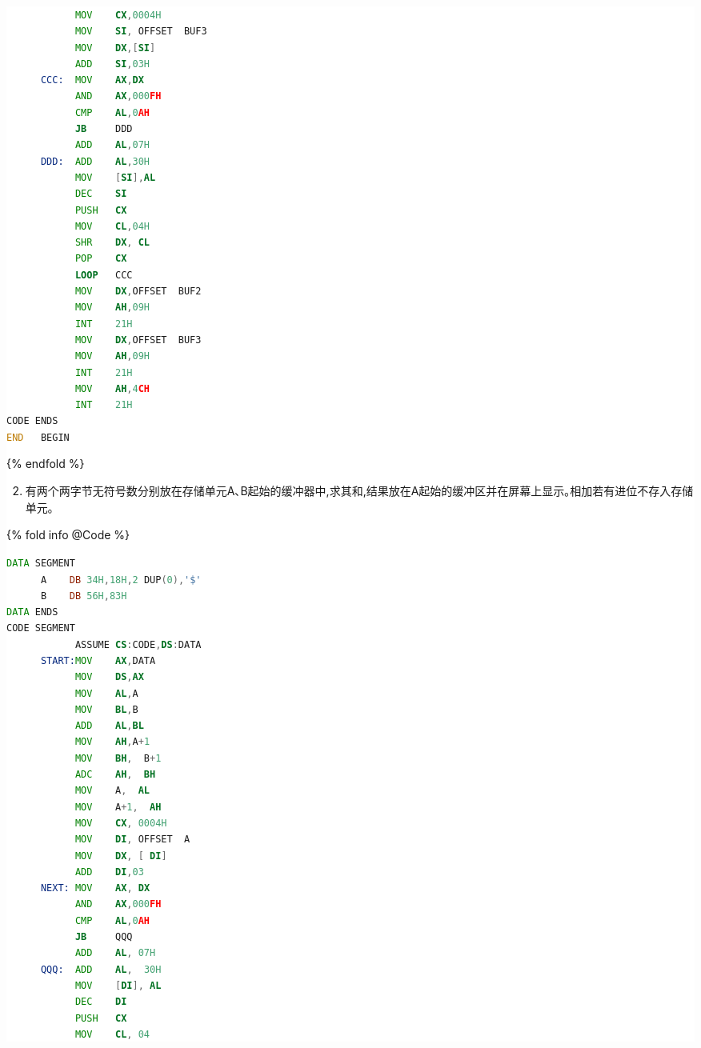 ```asm
            MOV    CX,0004H
            MOV    SI, OFFSET  BUF3
            MOV    DX,[SI]
            ADD    SI,03H
      CCC:  MOV    AX,DX
            AND    AX,000FH
            CMP    AL,0AH
            JB     DDD
            ADD    AL,07H
      DDD:  ADD    AL,30H
            MOV    [SI],AL
            DEC    SI
            PUSH   CX
            MOV    CL,04H
            SHR    DX, CL
            POP    CX
            LOOP   CCC
            MOV    DX,OFFSET  BUF2
            MOV    AH,09H
            INT    21H
            MOV    DX,OFFSET  BUF3
            MOV    AH,09H
            INT    21H
            MOV    AH,4CH
            INT    21H
CODE ENDS
END   BEGIN
```
{% endfold %}

2. 有两个两字节无符号数分别放在存储单元A､B起始的缓冲器中,求其和,结果放在A起始的缓冲区并在屏幕上显示｡相加若有进位不存入存储单元｡  

{% fold info @Code %}
```asm
DATA SEGMENT
      A    DB 34H,18H,2 DUP(0),'$'
      B    DB 56H,83H
DATA ENDS
CODE SEGMENT
            ASSUME CS:CODE,DS:DATA
      START:MOV    AX,DATA
            MOV    DS,AX
            MOV    AL,A
            MOV    BL,B
            ADD    AL,BL
            MOV    AH,A+1
            MOV    BH,  B+1
            ADC    AH,  BH
            MOV    A,  AL
            MOV    A+1,  AH
            MOV    CX, 0004H
            MOV    DI, OFFSET  A
            MOV    DX, [ DI]
            ADD    DI,03
      NEXT: MOV    AX, DX
            AND    AX,000FH
            CMP    AL,0AH
            JB     QQQ
            ADD    AL, 07H
      QQQ:  ADD    AL,  30H
            MOV    [DI], AL
            DEC    DI
            PUSH   CX
            MOV    CL, 04
```